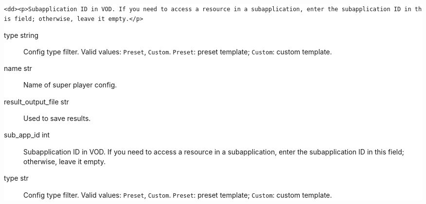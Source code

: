    <dd><p>Subapplication ID in VOD. If you need to access a resource in a subapplication, enter the subapplication ID in this field; otherwise, leave it empty.</p>
</dd><dt class="property-optional"
            title="Optional">
        <span id="type_nodejs">
<a data-swiftype-name="resource-property" data-swiftype-type="text" href="#type_nodejs" style="color: inherit; text-decoration: inherit;">type</a>
</span>
        <span class="property-indicator"></span>
        <span class="property-type">string</span>
    </dt>
    <dd><p>Config type filter. Valid values: <code>Preset</code>, <code>Custom</code>. <code>Preset</code>: preset template; <code>Custom</code>: custom template.</p>
</dd></dl>
</pulumi-choosable>
</div>

<div>
<pulumi-choosable type="language" values="python">
<dl class="resources-properties"><dt class="property-optional"
            title="Optional">
        <span id="name_python">
<a data-swiftype-name="resource-property" data-swiftype-type="text" href="#name_python" style="color: inherit; text-decoration: inherit;">name</a>
</span>
        <span class="property-indicator"></span>
        <span class="property-type">str</span>
    </dt>
    <dd><p>Name of super player config.</p>
</dd><dt class="property-optional"
            title="Optional">
        <span id="result_output_file_python">
<a data-swiftype-name="resource-property" data-swiftype-type="text" href="#result_output_file_python" style="color: inherit; text-decoration: inherit;">result_<wbr>output_<wbr>file</a>
</span>
        <span class="property-indicator"></span>
        <span class="property-type">str</span>
    </dt>
    <dd><p>Used to save results.</p>
</dd><dt class="property-optional"
            title="Optional">
        <span id="sub_app_id_python">
<a data-swiftype-name="resource-property" data-swiftype-type="text" href="#sub_app_id_python" style="color: inherit; text-decoration: inherit;">sub_<wbr>app_<wbr>id</a>
</span>
        <span class="property-indicator"></span>
        <span class="property-type">int</span>
    </dt>
    <dd><p>Subapplication ID in VOD. If you need to access a resource in a subapplication, enter the subapplication ID in this field; otherwise, leave it empty.</p>
</dd><dt class="property-optional"
            title="Optional">
        <span id="type_python">
<a data-swiftype-name="resource-property" data-swiftype-type="text" href="#type_python" style="color: inherit; text-decoration: inherit;">type</a>
</span>
        <span class="property-indicator"></span>
        <span class="property-type">str</span>
    </dt>
    <dd><p>Config type filter. Valid values: <code>Preset</code>, <code>Custom</code>. <code>Preset</code>: preset template; <code>Custom</code>: custom template.</p>
</dd></dl>
</pulumi-choosable>
</div>